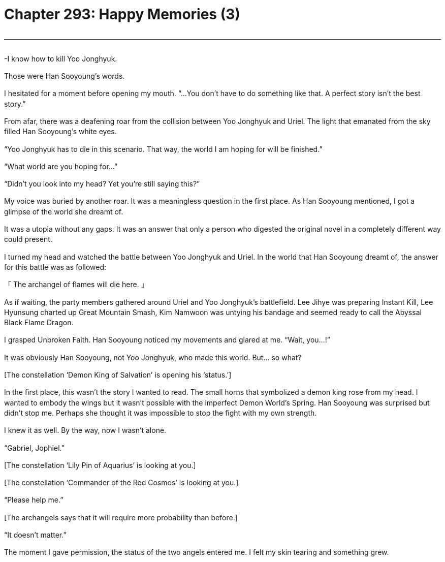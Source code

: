 # Chapter 293: Happy Memories (3)<hr>

-I know how to kill Yoo Jonghyuk.

Those were Han Sooyoung’s words.

I hesitated for a moment before opening my mouth. “…You don’t have to do something like that. A perfect story isn’t the best story.”

From afar, there was a deafening roar from the collision between Yoo Jonghyuk and Uriel. The light that emanated from the sky filled Han Sooyoung’s white eyes.

“Yoo Jonghyuk has to die in this scenario. That way, the world I am hoping for will be finished.”

“What world are you hoping for…”

“Didn’t you look into my head? Yet you’re still saying this?”

My voice was buried by another roar. It was a meaningless question in the first place. As Han Sooyoung mentioned, I got a glimpse of the world she dreamt of.

It was a utopia without any gaps. It was an answer that only a person who digested the original novel in a completely different way could present.

I turned my head and watched the battle between Yoo Jonghyuk and Uriel. In the world that Han Sooyoung dreamt of, the answer for this battle was as followed:

「 The archangel of flames will die here. 」

As if waiting, the party members gathered around Uriel and Yoo Jonghyuk’s battlefield. Lee Jihye was preparing Instant Kill, Lee Hyunsung charted up Great Mountain Smash, Kim Namwoon was untying his bandage and seemed ready to call the Abyssal Black Flame Dragon.

I grasped Unbroken Faith. Han Sooyoung noticed my movements and glared at me. “Wait, you…!”

It was obviously Han Sooyoung, not Yoo Jonghyuk, who made this world. But… so what?

[The constellation ‘Demon King of Salvation’ is opening his ‘status.’]

In the first place, this wasn’t the story I wanted to read. The small horns that symbolized a demon king rose from my head. I wanted to embody the wings but it wasn’t possible with the imperfect Demon World’s Spring. Han Sooyoung was surprised but didn’t stop me. Perhaps she thought it was impossible to stop the fight with my own strength.

I knew it as well. By the way, now I wasn’t alone.

“Gabriel, Jophiel.”

[The constellation ‘Lily Pin of Aquarius’ is looking at you.]

[The constellation ‘Commander of the Red Cosmos’ is looking at you.]

“Please help me.”

[The archangels says that it will require more probability than before.]

“It doesn’t matter.”

The moment I gave permission, the status of the two angels entered me. I felt my skin tearing and something grew.
